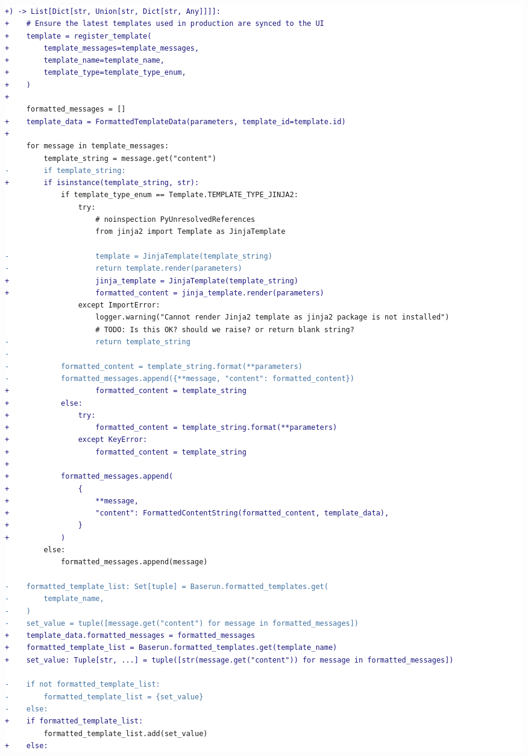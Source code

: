 ```diff
+) -> List[Dict[str, Union[str, Dict[str, Any]]]]:
+    # Ensure the latest templates used in production are synced to the UI
+    template = register_template(
+        template_messages=template_messages,
+        template_name=template_name,
+        template_type=template_type_enum,
+    )
+
     formatted_messages = []
+    template_data = FormattedTemplateData(parameters, template_id=template.id)
+
     for message in template_messages:
         template_string = message.get("content")
-        if template_string:
+        if isinstance(template_string, str):
             if template_type_enum == Template.TEMPLATE_TYPE_JINJA2:
                 try:
                     # noinspection PyUnresolvedReferences
                     from jinja2 import Template as JinjaTemplate
 
-                    template = JinjaTemplate(template_string)
-                    return template.render(parameters)
+                    jinja_template = JinjaTemplate(template_string)
+                    formatted_content = jinja_template.render(parameters)
                 except ImportError:
                     logger.warning("Cannot render Jinja2 template as jinja2 package is not installed")
                     # TODO: Is this OK? should we raise? or return blank string?
-                    return template_string
-
-            formatted_content = template_string.format(**parameters)
-            formatted_messages.append({**message, "content": formatted_content})
+                    formatted_content = template_string
+            else:
+                try:
+                    formatted_content = template_string.format(**parameters)
+                except KeyError:
+                    formatted_content = template_string
+
+            formatted_messages.append(
+                {
+                    **message,
+                    "content": FormattedContentString(formatted_content, template_data),
+                }
+            )
         else:
             formatted_messages.append(message)
 
-    formatted_template_list: Set[tuple] = Baserun.formatted_templates.get(
-        template_name,
-    )
-    set_value = tuple([message.get("content") for message in formatted_messages])
+    template_data.formatted_messages = formatted_messages
+    formatted_template_list = Baserun.formatted_templates.get(template_name)
+    set_value: Tuple[str, ...] = tuple([str(message.get("content")) for message in formatted_messages])
 
-    if not formatted_template_list:
-        formatted_template_list = {set_value}
-    else:
+    if formatted_template_list:
         formatted_template_list.add(set_value)
+    else:
```